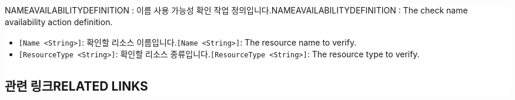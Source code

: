 <span data-ttu-id="452df-161">NAMEAVAILABILITYDEFINITION <ICheckNameAvailabilityDefinition> : 이름 사용 가능성 확인 작업 정의입니다.</span><span class="sxs-lookup"><span data-stu-id="452df-161">NAMEAVAILABILITYDEFINITION <ICheckNameAvailabilityDefinition>: The check name availability action definition.</span></span>
  - <span data-ttu-id="452df-162">`[Name <String>]`: 확인할 리소스 이름입니다.</span><span class="sxs-lookup"><span data-stu-id="452df-162">`[Name <String>]`: The resource name to verify.</span></span>
  - <span data-ttu-id="452df-163">`[ResourceType <String>]`: 확인할 리소스 종류입니다.</span><span class="sxs-lookup"><span data-stu-id="452df-163">`[ResourceType <String>]`: The resource type to verify.</span></span>

## <span data-ttu-id="452df-164">관련 링크</span><span class="sxs-lookup"><span data-stu-id="452df-164">RELATED LINKS</span></span>

